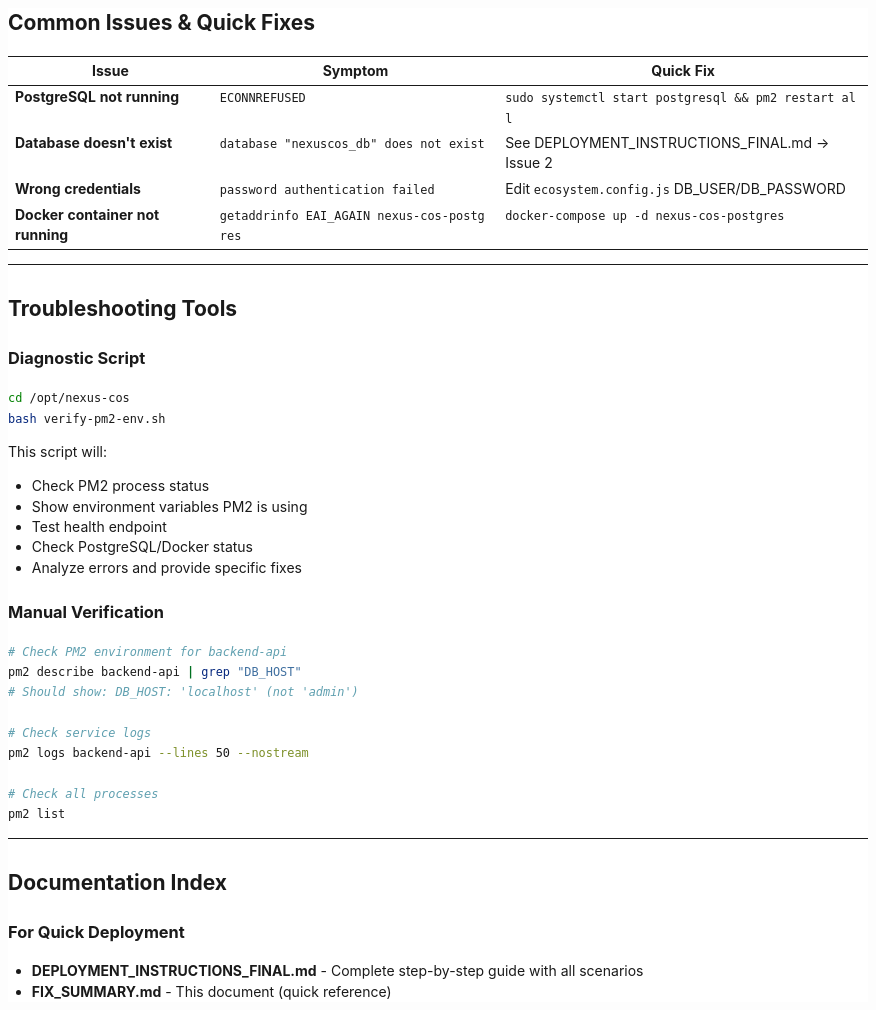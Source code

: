 
## Common Issues & Quick Fixes

| Issue | Symptom | Quick Fix |
|-------|---------|-----------|
| **PostgreSQL not running** | `ECONNREFUSED` | `sudo systemctl start postgresql && pm2 restart all` |
| **Database doesn't exist** | `database "nexuscos_db" does not exist` | See DEPLOYMENT_INSTRUCTIONS_FINAL.md → Issue 2 |
| **Wrong credentials** | `password authentication failed` | Edit `ecosystem.config.js` DB_USER/DB_PASSWORD |
| **Docker container not running** | `getaddrinfo EAI_AGAIN nexus-cos-postgres` | `docker-compose up -d nexus-cos-postgres` |

---

## Troubleshooting Tools

### Diagnostic Script
```bash
cd /opt/nexus-cos
bash verify-pm2-env.sh
```

This script will:
- Check PM2 process status
- Show environment variables PM2 is using
- Test health endpoint
- Check PostgreSQL/Docker status
- Analyze errors and provide specific fixes

### Manual Verification
```bash
# Check PM2 environment for backend-api
pm2 describe backend-api | grep "DB_HOST"
# Should show: DB_HOST: 'localhost' (not 'admin')

# Check service logs
pm2 logs backend-api --lines 50 --nostream

# Check all processes
pm2 list
```

---

## Documentation Index

### For Quick Deployment
- **DEPLOYMENT_INSTRUCTIONS_FINAL.md** - Complete step-by-step guide with all scenarios
- **FIX_SUMMARY.md** - This document (quick reference)
